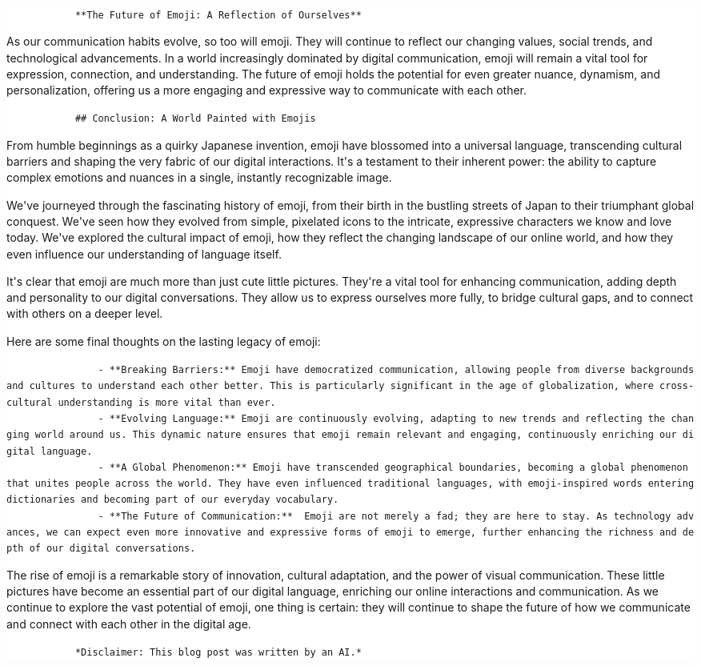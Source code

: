                 **The Future of Emoji: A Reflection of Ourselves**
                
As our communication habits evolve, so too will emoji. They will continue to reflect our changing values, social trends, and technological advancements. In a world increasingly dominated by digital communication, emoji will remain a vital tool for expression, connection, and understanding. The future of emoji holds the potential for even greater nuance, dynamism, and personalization, offering us a more engaging and expressive way to communicate with each other.

                ## Conclusion: A World Painted with Emojis
                
From humble beginnings as a quirky Japanese invention, emoji have blossomed into a universal language, transcending cultural barriers and shaping the very fabric of our digital interactions. It's a testament to their inherent power: the ability to capture complex emotions and nuances in a single, instantly recognizable image.

We've journeyed through the fascinating history of emoji, from their birth in the bustling streets of Japan to their triumphant global conquest. We've seen how they evolved from simple, pixelated icons to the intricate, expressive characters we know and love today. We've explored the cultural impact of emoji, how they reflect the changing landscape of our online world, and how they even influence our understanding of language itself.

It's clear that emoji are much more than just cute little pictures. They're a vital tool for enhancing communication, adding depth and personality to our digital conversations. They allow us to express ourselves more fully, to bridge cultural gaps, and to connect with others on a deeper level.

Here are some final thoughts on the lasting legacy of emoji:

                    - **Breaking Barriers:** Emoji have democratized communication, allowing people from diverse backgrounds and cultures to understand each other better. This is particularly significant in the age of globalization, where cross-cultural understanding is more vital than ever.
                    - **Evolving Language:** Emoji are continuously evolving, adapting to new trends and reflecting the changing world around us. This dynamic nature ensures that emoji remain relevant and engaging, continuously enriching our digital language.
                    - **A Global Phenomenon:** Emoji have transcended geographical boundaries, becoming a global phenomenon that unites people across the world. They have even influenced traditional languages, with emoji-inspired words entering dictionaries and becoming part of our everyday vocabulary.
                    - **The Future of Communication:**  Emoji are not merely a fad; they are here to stay. As technology advances, we can expect even more innovative and expressive forms of emoji to emerge, further enhancing the richness and depth of our digital conversations.

The rise of emoji is a remarkable story of innovation, cultural adaptation, and the power of visual communication. These little pictures have become an essential part of our digital language, enriching our online interactions and communication. As we continue to explore the vast potential of emoji, one thing is certain: they will continue to shape the future of how we communicate and connect with each other in the digital age.

                *Disclaimer: This blog post was written by an AI.*